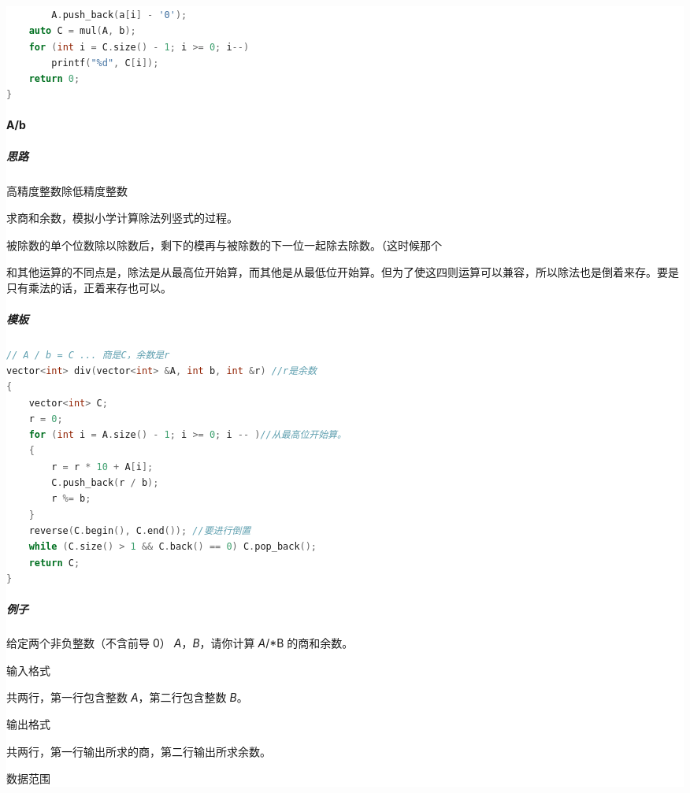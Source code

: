 ```c
        A.push_back(a[i] - '0');
    auto C = mul(A, b);
    for (int i = C.size() - 1; i >= 0; i--)
        printf("%d", C[i]);
    return 0;
}
```



#### A/b

##### 思路

高精度整数除低精度整数

求商和余数，模拟小学计算除法列竖式的过程。

被除数的单个位数除以除数后，剩下的模再与被除数的下一位一起除去除数。（这时候那个

和其他运算的不同点是，除法是从最高位开始算，而其他是从最低位开始算。但为了使这四则运算可以兼容，所以除法也是倒着来存。要是只有乘法的话，正着来存也可以。

##### 模板

```c
// A / b = C ... 商是C，余数是r
vector<int> div(vector<int> &A, int b, int &r) //r是余数
{
    vector<int> C;
    r = 0;
    for (int i = A.size() - 1; i >= 0; i -- )//从最高位开始算。
    {
        r = r * 10 + A[i];
        C.push_back(r / b);
        r %= b; 
    }
    reverse(C.begin(), C.end()); //要进行倒置
    while (C.size() > 1 && C.back() == 0) C.pop_back();
    return C;
}
```

##### 例子

给定两个非负整数（不含前导 0） *A*，*B*，请你计算 *A*/*B 的商和余数。

输入格式

共两行，第一行包含整数 *A*，第二行包含整数 *B*。



输出格式

共两行，第一行输出所求的商，第二行输出所求余数。



数据范围
